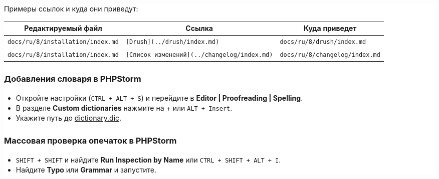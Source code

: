 Примеры ссылок и куда они приведут:

| Редактируемый файл                 | Ссылка                                       | Куда приведет |
|------------------------------------|----------------------------------------------|---------------|
| `docs/ru/8/installation/index.md`        | `[Drush](../drush/index.md)`                          | `docs/ru/8/drush/index.md` |
| `docs/ru/8/installation/index.md`        | `[Список изменений](../changelog/index.md)` | `docs/ru/8/changelog/index.md` |

### Добавления словаря в PHPStorm

- Откройте настройки (`CTRL + ALT + S`) и перейдите в **Editor | Proofreading | Spelling**.
- В разделе **Custom dictionaries** нажмите на + или `ALT + Insert`.
- Укажите путь до [dictionary.dic](dictionary.dic).

### Массовая проверка опечаток в PHPStorm

- `SHIFT + SHIFT` и найдите **Run Inspection by Name** или `CTRL + SHIFT + ALT + I`.
- Найдите **Typo** или **Grammar** и запустите.